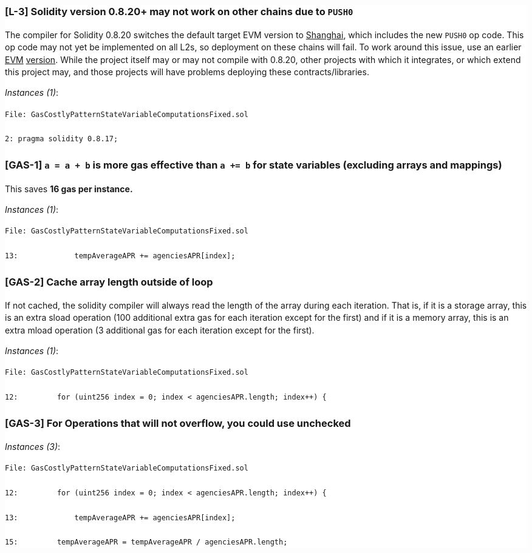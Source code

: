 ### <a name="L-3"></a>[L-3] Solidity version 0.8.20+ may not work on other chains due to `PUSH0`
The compiler for Solidity 0.8.20 switches the default target EVM version to [Shanghai](https://blog.soliditylang.org/2023/05/10/solidity-0.8.20-release-announcement/#important-note), which includes the new `PUSH0` op code. This op code may not yet be implemented on all L2s, so deployment on these chains will fail. To work around this issue, use an earlier [EVM](https://docs.soliditylang.org/en/v0.8.20/using-the-compiler.html?ref=zaryabs.com#setting-the-evm-version-to-target) [version](https://book.getfoundry.sh/reference/config/solidity-compiler#evm_version). While the project itself may or may not compile with 0.8.20, other projects with which it integrates, or which extend this project may, and those projects will have problems deploying these contracts/libraries.

*Instances (1)*:
```solidity
File: GasCostlyPatternStateVariableComputationsFixed.sol

2: pragma solidity 0.8.17;

```

### <a name="GAS-1"></a>[GAS-1] `a = a + b` is more gas effective than `a += b` for state variables (excluding arrays and mappings)
This saves **16 gas per instance.**

*Instances (1)*:
```solidity
File: GasCostlyPatternStateVariableComputationsFixed.sol

13:             tempAverageAPR += agenciesAPR[index];

```

### <a name="GAS-2"></a>[GAS-2] Cache array length outside of loop
If not cached, the solidity compiler will always read the length of the array during each iteration. That is, if it is a storage array, this is an extra sload operation (100 additional extra gas for each iteration except for the first) and if it is a memory array, this is an extra mload operation (3 additional gas for each iteration except for the first).

*Instances (1)*:
```solidity
File: GasCostlyPatternStateVariableComputationsFixed.sol

12:         for (uint256 index = 0; index < agenciesAPR.length; index++) {

```

### <a name="GAS-3"></a>[GAS-3] For Operations that will not overflow, you could use unchecked

*Instances (3)*:
```solidity
File: GasCostlyPatternStateVariableComputationsFixed.sol

12:         for (uint256 index = 0; index < agenciesAPR.length; index++) {

13:             tempAverageAPR += agenciesAPR[index];

15:         tempAverageAPR = tempAverageAPR / agenciesAPR.length;

```
